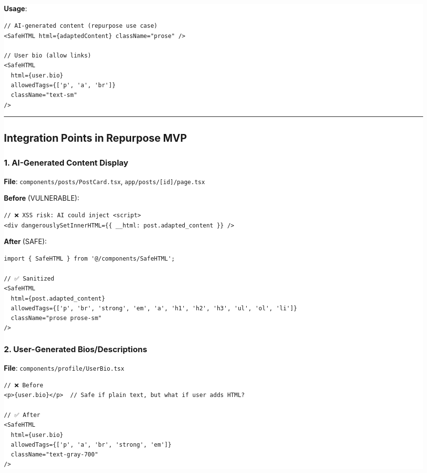 **Usage**:
```tsx
// AI-generated content (repurpose use case)
<SafeHTML html={adaptedContent} className="prose" />

// User bio (allow links)
<SafeHTML 
  html={user.bio} 
  allowedTags={['p', 'a', 'br']} 
  className="text-sm"
/>
```

---

## Integration Points in Repurpose MVP

### 1. AI-Generated Content Display

**File**: `components/posts/PostCard.tsx`, `app/posts/[id]/page.tsx`

**Before** (VULNERABLE):
```tsx
// ❌ XSS risk: AI could inject <script>
<div dangerouslySetInnerHTML={{ __html: post.adapted_content }} />
```

**After** (SAFE):
```tsx
import { SafeHTML } from '@/components/SafeHTML';

// ✅ Sanitized
<SafeHTML 
  html={post.adapted_content} 
  allowedTags={['p', 'br', 'strong', 'em', 'a', 'h1', 'h2', 'h3', 'ul', 'ol', 'li']}
  className="prose prose-sm"
/>
```

### 2. User-Generated Bios/Descriptions

**File**: `components/profile/UserBio.tsx`

```tsx
// ❌ Before
<p>{user.bio}</p>  // Safe if plain text, but what if user adds HTML?

// ✅ After
<SafeHTML 
  html={user.bio} 
  allowedTags={['p', 'a', 'br', 'strong', 'em']}
  className="text-gray-700"
/>
```
